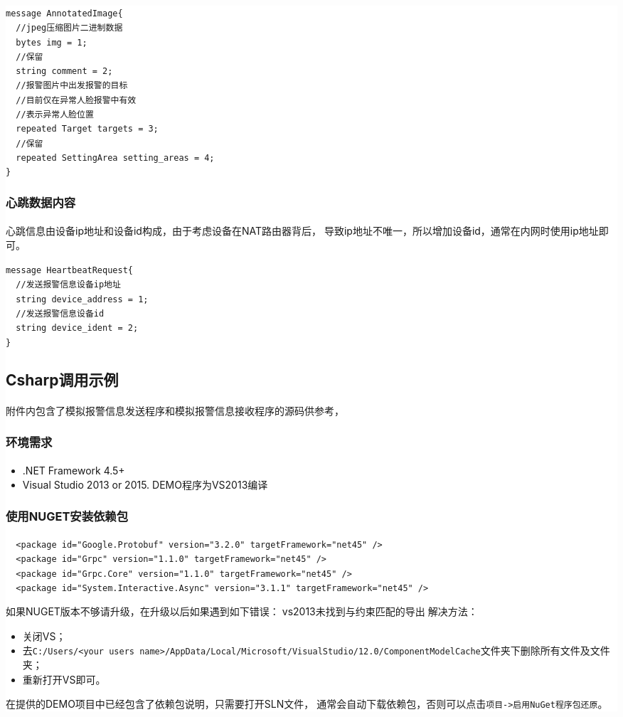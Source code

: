 ```
message AnnotatedImage{
  //jpeg压缩图片二进制数据
  bytes img = 1;
  //保留
  string comment = 2;
  //报警图片中出发报警的目标
  //目前仅在异常人脸报警中有效
  //表示异常人脸位置
  repeated Target targets = 3;
  //保留
  repeated SettingArea setting_areas = 4;
}
```

### 心跳数据内容
心跳信息由设备ip地址和设备id构成，由于考虑设备在NAT路由器背后，
导致ip地址不唯一，所以增加设备id，通常在内网时使用ip地址即可。
```
message HeartbeatRequest{
  //发送报警信息设备ip地址
  string device_address = 1;
  //发送报警信息设备id
  string device_ident = 2;
}
```

## Csharp调用示例
附件内包含了模拟报警信息发送程序和模拟报警信息接收程序的源码供参考，
### 环境需求
* .NET Framework 4.5+
* Visual Studio 2013 or 2015. DEMO程序为VS2013编译

### 使用NUGET安装依赖包
```
  <package id="Google.Protobuf" version="3.2.0" targetFramework="net45" />
  <package id="Grpc" version="1.1.0" targetFramework="net45" />
  <package id="Grpc.Core" version="1.1.0" targetFramework="net45" />
  <package id="System.Interactive.Async" version="3.1.1" targetFramework="net45" />
```
如果NUGET版本不够请升级，在升级以后如果遇到如下错误：
vs2013未找到与约束匹配的导出
解决方法：

- 关闭VS；
- 去```C:/Users/<your users name>/AppData/Local/Microsoft/VisualStudio/12.0/ComponentModelCache```文件夹下删除所有文件及文件夹；
- 重新打开VS即可。

在提供的DEMO项目中已经包含了依赖包说明，只需要打开SLN文件，
通常会自动下载依赖包，否则可以点击```项目->启用NuGet程序包还原```。
